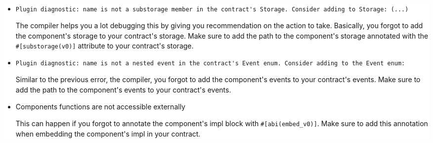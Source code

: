 - `Plugin diagnostic: name is not a substorage member in the contract's Storage.
Consider adding to Storage: (...)`

  The compiler helps you a lot debugging this by giving you recommendation on
  the action to take. Basically, you forgot to add the component's storage to
  your contract's storage. Make sure to add the path to the component's storage
  annotated with the `#[substorage(v0)]` attribute to your contract's storage.

- `Plugin diagnostic: name is not a nested event in the contract's Event enum.
Consider adding to the Event enum:`

  Similar to the previous error, the compiler, you forgot to add the component's
  events to your contract's events. Make sure to add the path to the component's
  events to your contract's events.

- Components functions are not accessible externally

  This can happen if you forgot to annotate the component's impl block with
  `#[abi(embed_v0)]`. Make sure to add this annotation when embedding the
  component's impl in your contract.
